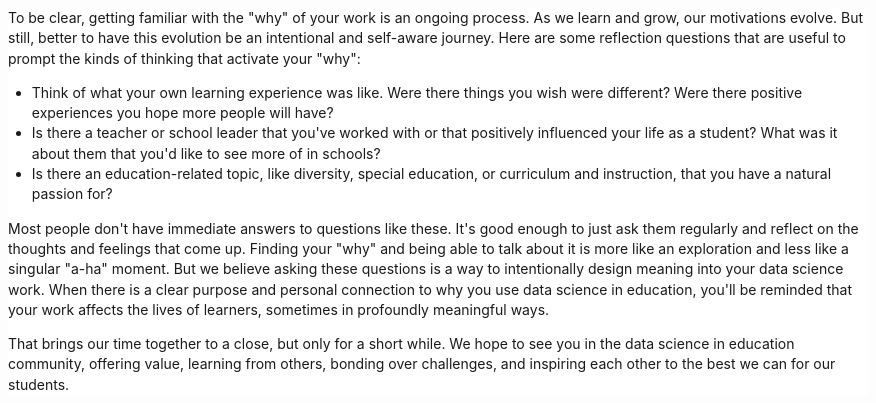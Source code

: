 To be clear, getting familiar with the "why" of your work is an ongoing process. As we learn and grow, our motivations evolve. But still, better to have this evolution be an intentional and self-aware journey. Here are some reflection questions that are useful to prompt the kinds of thinking that activate your "why":

- Think of what your own learning experience was like. Were there things you wish were different? Were there positive experiences you hope more people will have? 
- Is there a teacher or school leader that you've worked with or that positively influenced your life as a student? What was it about them that you'd like to see more of in schools? 
- Is there an education-related topic, like diversity, special education, or curriculum and instruction, that you have a natural passion for? 

Most people don't have immediate answers to questions like these. It's good enough to just ask them regularly and reflect on the thoughts and feelings that come up. Finding your "why" and being able to talk about it is more like an exploration and less like a singular "a-ha" moment. But we believe asking these questions is a way to intentionally design meaning into your data science work. When there is a clear purpose and personal connection to why you use data science in education, you'll be reminded that your work affects the lives of learners, sometimes in profoundly meaningful ways. 

That brings our time together to a close, but only for a short while. We hope to see you in the data science in education community, offering value, learning from others, bonding over challenges, and inspiring each other to the best we can for our students. 
